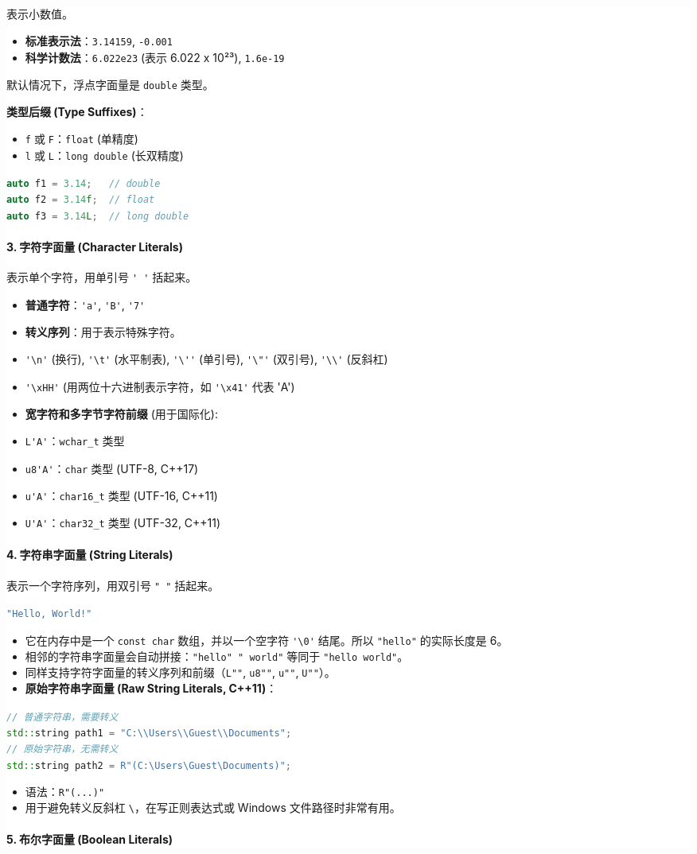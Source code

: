 表示小数值。

- **标准表示法**：`3.14159`, `-0.001`
- **科学计数法**：`6.022e23` (表示 6.022 x 10²³), `1.6e-19`

默认情况下，浮点字面量是 `double` 类型。

**类型后缀 (Type Suffixes)**：

- `f` 或 `F`：`float` (单精度)
- `l` 或 `L`：`long double` (长双精度)

```cpp
auto f1 = 3.14;   // double
auto f2 = 3.14f;  // float
auto f3 = 3.14L;  // long double
```

#### 3. 字符字面量 (Character Literals)

表示单个字符，用单引号 `' '` 括起来。

- **普通字符**：`'a'`, `'B'`, `'7'`
- **转义序列**：用于表示特殊字符。

- `'\n'` (换行), `'\t'` (水平制表), `'\''` (单引号), `'\"'` (双引号), `'\\'` (反斜杠)
- `'\xHH'` (用两位十六进制表示字符，如 `'\x41'` 代表 'A')

- **宽字符和多字节字符前缀** (用于国际化):

- `L'A'`：`wchar_t` 类型
- `u8'A'`：`char` 类型 (UTF-8, C++17)
- `u'A'`：`char16_t` 类型 (UTF-16, C++11)
- `U'A'`：`char32_t` 类型 (UTF-32, C++11)

#### 4. 字符串字面量 (String Literals)

表示一个字符序列，用双引号 `" "` 括起来。

```cpp
"Hello, World!"
```

- 它在内存中是一个 `const char` 数组，并以一个空字符 `'\0'` 结尾。所以 `"hello"` 的实际长度是 6。
- 相邻的字符串字面量会自动拼接：`"hello" " world"` 等同于 `"hello world"`。
- 同样支持字符字面量的转义序列和前缀（`L""`, `u8""`, `u""`, `U""`）。
- **原始字符串字面量 (Raw String Literals, C++11)**：

```cpp
// 普通字符串，需要转义
std::string path1 = "C:\\Users\\Guest\\Documents";
// 原始字符串，无需转义
std::string path2 = R"(C:\Users\Guest\Documents)";
```

- 语法：`R"(...)"`
- 用于避免转义反斜杠 `\`，在写正则表达式或 Windows 文件路径时非常有用。

#### 5. 布尔字面量 (Boolean Literals)
